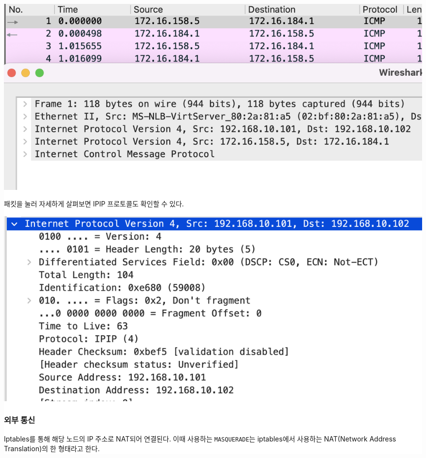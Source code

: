 ![image.png](/assets/img/post/Calico%20파드%20통신/6.png)


패킷을 눌러 자세하게 살펴보면 IPIP 프로토콜도 확인할 수 있다.


![image.png](/assets/img/post/Calico%20파드%20통신/7.png)


### 외부 통신


Iptables를 통해 해당 노드의 IP 주소로 NAT되어 연결된다. 이때 사용하는 `MASQUERADE`는 iptables에서 사용하는 NAT(Network Address Translation)의 한 형태라고 한다.
